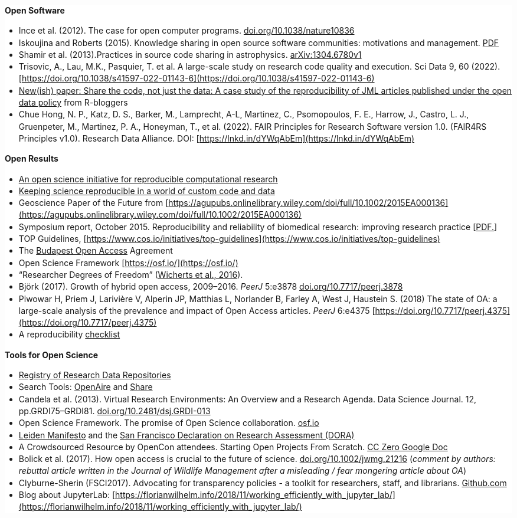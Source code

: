 **Open Software**
* Ince et al. (2012). The case for open computer programs. [doi.org/10.1038/nature10836](https://www.nature.com/articles/nature10836)
* Iskoujina and Roberts (2015). Knowledge sharing in open source software communities: motivations and management. [PDF](https://pdfs.semanticscholar.org/f2a2/c5129cf5656af7acc7ffaf84c9c9bafe72c5.pdf)
* Shamir et al. (2013).Practices in source code sharing in astrophysics. [arXiv:1304.6780v1](https://arxiv.org/abs/1304.6780)
* Trisovic, A., Lau, M.K., Pasquier, T. et al. A large-scale study on research code quality and execution. Sci Data 9, 60 (2022). [https://doi.org/10.1038/s41597-022-01143-6](https://doi.org/10.1038/s41597-022-01143-6)
* [New(ish) paper: Share the code, not just the data: A case study of the reproducibility of JML articles published under the open data policy](https://www.r-bloggers.com/2022/03/newish-paper-share-the-code-not-just-the-data-a-case-study-of-the-reproducibility-of-jml-articles-published-under-the-open-data-policy/) from R-bloggers 
* Chue Hong, N. P., Katz, D. S., Barker, M., Lamprecht, A-L, Martinez, C., Psomopoulos, F. E., Harrow, J., Castro, L. J., Gruenpeter, M., Martinez, P. A., Honeyman, T., et al. (2022). FAIR Principles for Research Software version 1.0. (FAIR4RS Principles v1.0). Research Data Alliance. DOI: [https://lnkd.in/dYWqAbEm](https://lnkd.in/dYWqAbEm)

**Open Results**
* [An open science initiative for reproducible computational research](https://blog.f1000.com/2021/09/27/codecheck/)
* [Keeping science reproducible in a world of custom code and data](https://arstechnica.com/science/2021/11/keeping-science-reproducible-in-a-world-of-custom-code-and-data/)
* Geoscience Paper of the Future from [https://agupubs.onlinelibrary.wiley.com/doi/full/10.1002/2015EA000136](https://agupubs.onlinelibrary.wiley.com/doi/full/10.1002/2015EA000136)
* Symposium report, October 2015. Reproducibility and reliability of biomedical research: improving research practice [[PDF.](https://acmedsci.ac.uk/viewFile/56314e40aac61.pdf)]
* TOP Guidelines, [https://www.cos.io/initiatives/top-guidelines](https://www.cos.io/initiatives/top-guidelines)
* The [Budapest Open Access](http://www.budapestopenaccessinitiative.org/read) Agreement
* Open Science Framework [https://osf.io/](https://osf.io/)
* “Researcher Degrees of Freedom” ([Wicherts et al., 2016](https://doi.org/10/gc5sjn)).
* Björk (2017). Growth of hybrid open access, 2009–2016. _PeerJ_ 5:e3878 [doi.org/10.7717/peerj.3878](https://doi.org/10.7717/peerj.3878)
* Piwowar H, Priem J, Larivière V, Alperin JP, Matthias L, Norlander B, Farley A, West J, Haustein S. (2018) The state of OA: a large-scale analysis of the prevalence and impact of Open Access articles. _PeerJ_ 6:e4375 [https://doi.org/10.7717/peerj.4375](https://doi.org/10.7717/peerj.4375)
* A reproducibility [checklist](https://sdc2.astronomers.skatelescope.org/sdc2-challenge/reproducibility-awards)

**Tools for Open Science**
* [Registry of Research Data Repositories](https://www.re3data.org/)
* Search Tools: [OpenAire](https://explore.openaire.eu/search/find/dataproviders) and [Share](https://share.osf.io/sources)
* Candela et al. (2013). Virtual Research Environments: An Overview and a Research Agenda. Data Science Journal. 12, pp.GRDI75–GRDI81. [doi.org/10.2481/dsj.GRDI-013](http://doi.org/10.2481/dsj.GRDI-013)
* Open Science Framework. The promise of Open Science collaboration. [osf.io](https://osf.io/vmrgu/wiki/home/)
* [Leiden Manifesto](http://www.leidenmanifesto.org/) and the [San Francisco Declaration on Research Assessment (DORA)](https://sfdora.org/)
* A Crowdsourced Resource by OpenCon attendees. Starting Open Projects From Scratch. [CC Zero Google Doc](https://docs.google.com/document/d/1qSXBZa3-uBKdkFCkukt5lxRsYoREWNYf0_2OpOnh3mQ/edit?usp=sharing)
* Bolick et al. (2017). How open access is crucial to the future of science. [doi.org/10.1002/jwmg.21216](https://doi.org/10.1002/jwmg.21216) (_comment by authors: rebuttal article written in the Journal of Wildlife Management after a misleading / fear mongering article about OA_)
* Clyburne-Sherin (FSCI2017). Advocating for transparency policies - a toolkit for researchers, staff, and librarians. [Github.com](https://github.com/AllTrialsUSA/FSCI2017/blob/master/Transparency-advocacy-toolkit.md)
* Blog about JupyterLab: [https://florianwilhelm.info/2018/11/working_efficiently_with_jupyter_lab/](https://florianwilhelm.info/2018/11/working_efficiently_with_jupyter_lab/)
